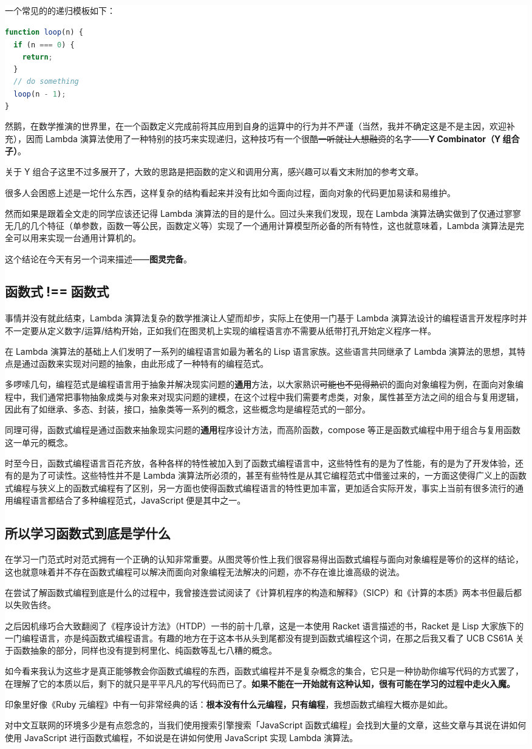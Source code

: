 一个常见的的递归模板如下：

```JavaScript
function loop(n) {
  if (n === 0) {
    return;
  }
  // do something
  loop(n - 1);
}
```

然鹅，在数学推演的世界里，在一个函数定义完成前将其应用到自身的运算中的行为并不严谨（当然，我并不确定这是不是主因，欢迎补充），因而 Lambda 演算法使用了一种特别的技巧来实现递归，这种技巧有一个很酷~~一听就让人想融资~~的名字——**Y Combinator（Y 组合子）**。

关于 Y 组合子这里不过多展开了，大致的思路是把函数的定义和调用分离，感兴趣可以看文末附加的参考文章。

很多人会困惑上述是一坨什么东西，这样复杂的结构看起来并没有比如今面向过程，面向对象的代码更加易读和易维护。

然而如果是跟着全文走的同学应该还记得 Lambda 演算法的目的是什么。回过头来我们发现，现在 Lambda 演算法确实做到了仅通过寥寥无几的几个特征（单参数，函数一等公民，函数定义等）实现了一个通用计算模型所必备的所有特性，这也就意味着，Lambda 演算法是完全可以用来实现一台通用计算机的。

这个结论在今天有另一个词来描述——**图灵完备**。

## 函数式 !== 函数式

事情并没有就此结束，Lambda 演算法复杂的数学推演让人望而却步，实际上在使用一门基于 Lambda 演算法设计的编程语言开发程序时并不一定要从定义数字/运算/结构开始，正如我们在图灵机上实现的编程语言亦不需要从纸带打孔开始定义程序一样。

在 Lambda 演算法的基础上人们发明了一系列的编程语言如最为著名的 Lisp 语言家族。这些语言共同继承了 Lambda 演算法的思想，其特点是通过函数来实现对问题的抽象，由此形成了一种特有的编程范式。

多啰嗦几句，编程范式是编程语言用于抽象并解决现实问题的**通用**方法，以大家熟识~~可能也不见得熟识~~的面向对象编程为例，在面向对象编程中，我们通常把事物抽象成类与对象来对现实问题的建模，在这个过程中我们需要考虑类，对象，属性甚至方法之间的组合与复用逻辑，因此有了如继承、多态、封装，接口，抽象类等一系列的概念，这些概念均是编程范式的一部分。

同理可得，函数式编程是通过函数来抽象现实问题的**通用**程序设计方法，而高阶函数，compose 等正是函数式编程中用于组合与复用函数这一单元的概念。

时至今日，函数式编程语言百花齐放，各种各样的特性被加入到了函数式编程语言中，这些特性有的是为了性能，有的是为了开发体验，还有的是为了可读性。这些特性并不是 Lambda 演算法所必须的，甚至有些特性是从其它编程范式中借鉴过来的，一方面这使得广义上的函数式编程与狭义上的函数式编程有了区别，另一方面也使得函数式编程语言的特性更加丰富，更加适合实际开发，事实上当前有很多流行的通用编程语言都结合了多种编程范式，JavaScript 便是其中之一。

## 所以学习函数式到底是学什么

在学习一门范式时对范式拥有一个正确的认知非常重要。从图灵等价性上我们很容易得出函数式编程与面向对象编程是等价的这样的结论，这也就意味着并不存在函数式编程可以解决而面向对象编程无法解决的问题，亦不存在谁比谁高级的说法。

在尝试了解函数式编程到底是什么的过程中，我曾接连尝试阅读了《计算机程序的构造和解释》（SICP）和《计算的本质》两本书但最后都以失败告终。

之后因机缘巧合大致翻阅了《程序设计方法》（HTDP）一书的前十几章，这是一本使用 Racket 语言描述的书，Racket 是 Lisp 大家族下的一门编程语言，亦是纯函数式编程语言。有趣的地方在于这本书从头到尾都没有提到函数式编程这个词，在那之后我又看了 UCB CS61A 关于函数抽象的部分，同样也没有提到柯里化、纯函数等乱七八糟的概念。

如今看来我认为这些才是真正能够教会你函数式编程的东西，函数式编程并不是复杂概念的集合，它只是一种协助你编写代码的方式罢了，在理解了它的本质以后，剩下的就只是平平凡凡的写代码而已了。**如果不能在一开始就有这种认知，很有可能在学习的过程中走火入魔。**

印象里好像《Ruby 元编程》中有一句非常经典的话：**根本没有什么元编程，只有编程**，我想函数式编程大概亦是如此。

对中文互联网的环境多少是有点怨念的，当我们使用搜索引擎搜索「JavaScript 函数式编程」会找到大量的文章，这些文章与其说在讲如何使用 JavaScript 进行函数式编程，不如说是在讲如何使用 JavaScript 实现 Lambda 演算法。
